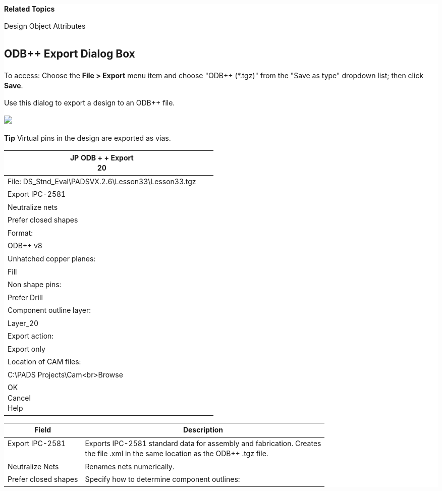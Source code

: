 **Related Topics**

Design Object Attributes

## ODB++ Export Dialog Box
To access: Choose the **File > Export** menu item and choose "ODB++ (\*.tgz)" from the "Save as type" dropdown list; then click **Save**.

Use this dialog to export a design to an ODB++ file.

![](/layout/guide/51/_page_65_Picture_4.jpeg)

**Tip** Virtual pins in the design are exported as vias.

| JP ODB + + Export<br>20                              |  |  |
|------------------------------------------------------|--|--|
| File:  DS_Stnd_Eval\PADSVX.2.6\Lesson33\Lesson33.tgz |  |  |
| Export IPC-2581                                      |  |  |
| Neutralize nets                                      |  |  |
| Prefer closed shapes                                 |  |  |
| Format:                                              |  |  |
| ODB++ v8                                             |  |  |
| Unhatched copper planes:                             |  |  |
| Fill                                                 |  |  |
| Non shape pins:                                      |  |  |
| Prefer Drill                                         |  |  |
| Component outline layer:                             |  |  |
| Layer_20                                             |  |  |
| Export action:                                       |  |  |
| Export only                                          |  |  |
| Location of CAM files:                               |  |  |
| C:\PADS Projects\Cam\<br>Browse                      |  |  |
| OK<br>Cancel<br>Help                                 |  |  |

| Field                | Description                                                                                                                                     |
|----------------------|-------------------------------------------------------------------------------------------------------------------------------------------------|
| Export IPC-2581      | Exports IPC-2581 standard data for assembly and fabrication. Creates<br>the file <design name>.xml in the same location as the ODB++ .tgz file. |
| Neutralize Nets      | Renames nets numerically.                                                                                                                       |
| Prefer closed shapes | Specify how to determine component outlines:                                                                                                    |
